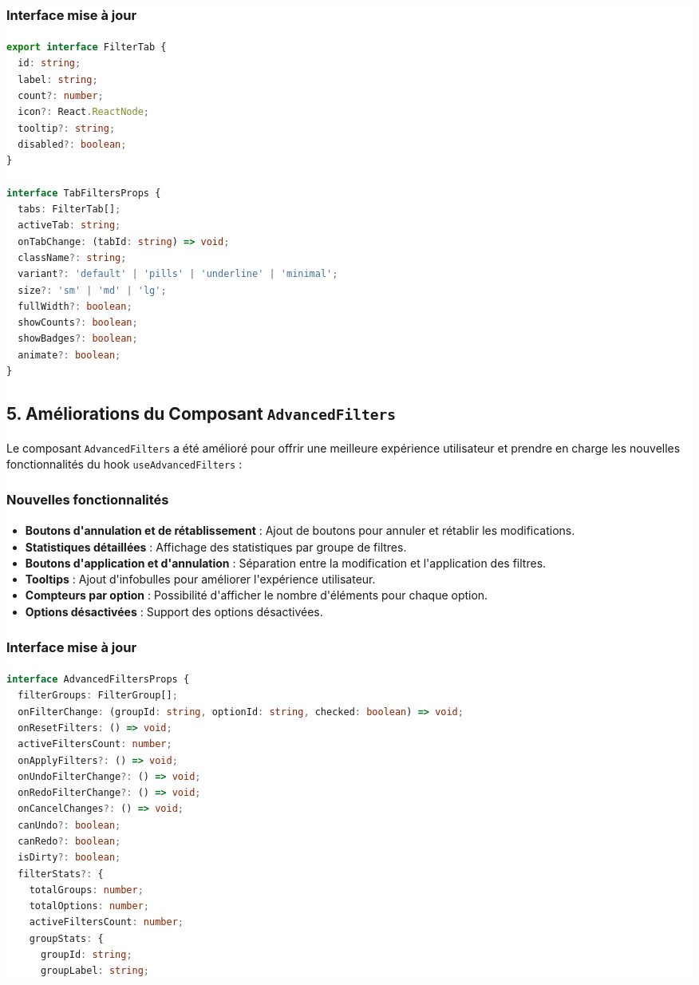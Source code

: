 ### Interface mise à jour

```typescript
export interface FilterTab {
  id: string;
  label: string;
  count?: number;
  icon?: React.ReactNode;
  tooltip?: string;
  disabled?: boolean;
}

interface TabFiltersProps {
  tabs: FilterTab[];
  activeTab: string;
  onTabChange: (tabId: string) => void;
  className?: string;
  variant?: 'default' | 'pills' | 'underline' | 'minimal';
  size?: 'sm' | 'md' | 'lg';
  fullWidth?: boolean;
  showCounts?: boolean;
  showBadges?: boolean;
  animate?: boolean;
}
```

## 5. Améliorations du Composant `AdvancedFilters`

Le composant `AdvancedFilters` a été amélioré pour offrir une meilleure expérience utilisateur et prendre en charge les nouvelles fonctionnalités du hook `useAdvancedFilters` :

### Nouvelles fonctionnalités

- **Boutons d'annulation et de rétablissement** : Ajout de boutons pour annuler et rétablir les modifications.
- **Statistiques détaillées** : Affichage des statistiques par groupe de filtres.
- **Boutons d'application et d'annulation** : Séparation entre la modification et l'application des filtres.
- **Tooltips** : Ajout d'infobulles pour améliorer l'expérience utilisateur.
- **Compteurs par option** : Possibilité d'afficher le nombre d'éléments pour chaque option.
- **Options désactivées** : Support des options désactivées.

### Interface mise à jour

```typescript
interface AdvancedFiltersProps {
  filterGroups: FilterGroup[];
  onFilterChange: (groupId: string, optionId: string, checked: boolean) => void;
  onResetFilters: () => void;
  activeFiltersCount: number;
  onApplyFilters?: () => void;
  onUndoFilterChange?: () => void;
  onRedoFilterChange?: () => void;
  onCancelChanges?: () => void;
  canUndo?: boolean;
  canRedo?: boolean;
  isDirty?: boolean;
  filterStats?: {
    totalGroups: number;
    totalOptions: number;
    activeFiltersCount: number;
    groupStats: {
      groupId: string;
      groupLabel: string;
```